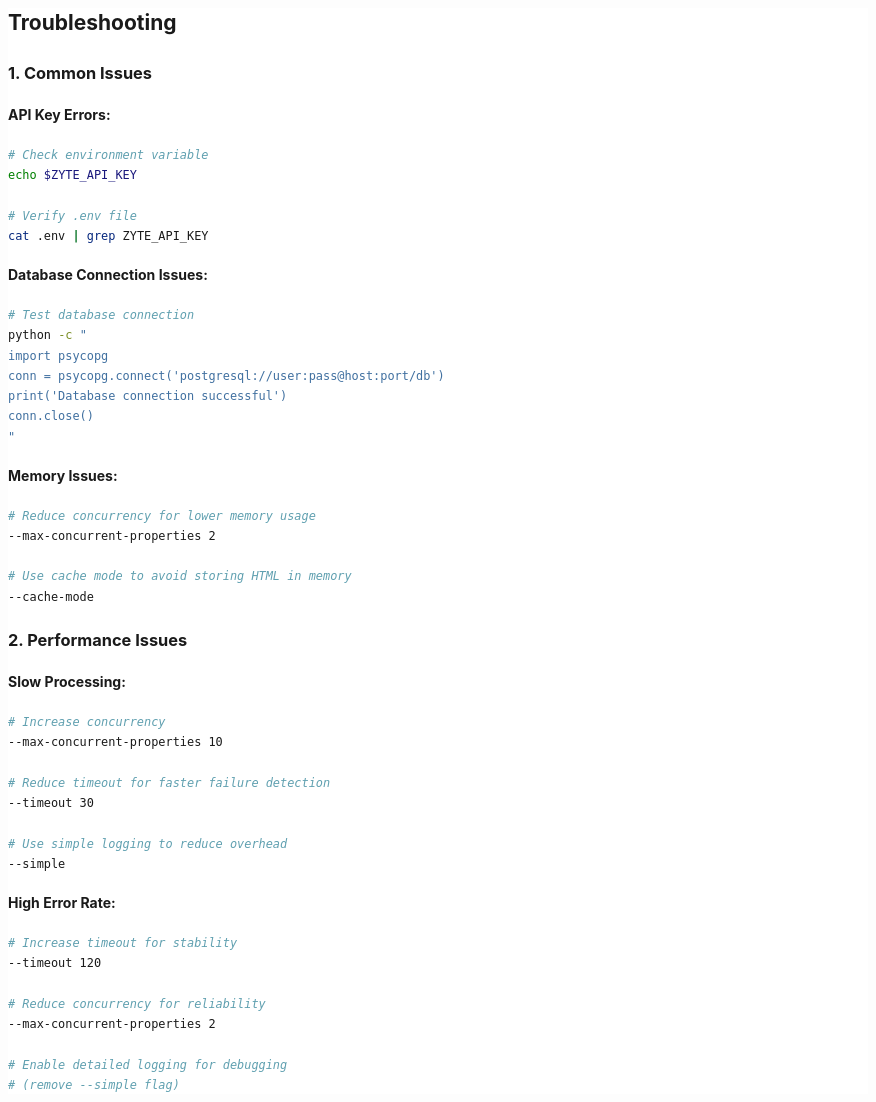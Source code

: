 ## Troubleshooting

### 1. **Common Issues**

#### **API Key Errors**:
```bash
# Check environment variable
echo $ZYTE_API_KEY

# Verify .env file
cat .env | grep ZYTE_API_KEY
```

#### **Database Connection Issues**:
```bash
# Test database connection
python -c "
import psycopg
conn = psycopg.connect('postgresql://user:pass@host:port/db')
print('Database connection successful')
conn.close()
"
```

#### **Memory Issues**:
```bash
# Reduce concurrency for lower memory usage
--max-concurrent-properties 2

# Use cache mode to avoid storing HTML in memory
--cache-mode
```

### 2. **Performance Issues**

#### **Slow Processing**:
```bash
# Increase concurrency
--max-concurrent-properties 10

# Reduce timeout for faster failure detection
--timeout 30

# Use simple logging to reduce overhead
--simple
```

#### **High Error Rate**:
```bash
# Increase timeout for stability
--timeout 120

# Reduce concurrency for reliability
--max-concurrent-properties 2

# Enable detailed logging for debugging
# (remove --simple flag)
```

